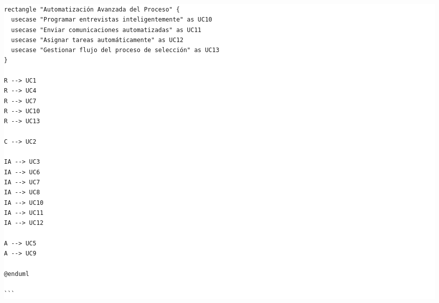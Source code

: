     rectangle "Automatización Avanzada del Proceso" {
      usecase "Programar entrevistas inteligentemente" as UC10
      usecase "Enviar comunicaciones automatizadas" as UC11
      usecase "Asignar tareas automáticamente" as UC12
      usecase "Gestionar flujo del proceso de selección" as UC13
    }
    
    R --> UC1
    R --> UC4
    R --> UC7
    R --> UC10
    R --> UC13
    
    C --> UC2
    
    IA --> UC3
    IA --> UC6
    IA --> UC7
    IA --> UC8
    IA --> UC10
    IA --> UC11
    IA --> UC12
    
    A --> UC5
    A --> UC9
    
    @enduml
    
    ```
    